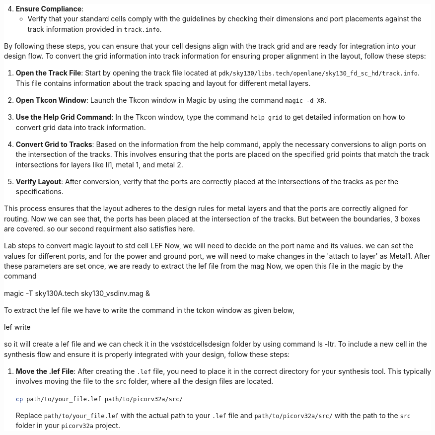 4. **Ensure Compliance**:
   - Verify that your standard cells comply with the guidelines by checking their dimensions and port placements against the track information provided in `track.info`.

By following these steps, you can ensure that your cell designs align with the track grid and are ready for integration into your design flow.
To convert the grid information into track information for ensuring proper alignment in the layout, follow these steps:

1. **Open the Track File**: Start by opening the track file located at `pdk/sky130/libs.tech/openlane/sky130_fd_sc_hd/track.info`. This file contains information about the track spacing and layout for different metal layers.

2. **Open Tkcon Window**: Launch the Tkcon window in Magic by using the command `magic -d XR`.

3. **Use the Help Grid Command**: In the Tkcon window, type the command `help grid` to get detailed information on how to convert grid data into track information.

4. **Convert Grid to Tracks**: Based on the information from the help command, apply the necessary conversions to align ports on the intersection of the tracks. This involves ensuring that the ports are placed on the specified grid points that match the track intersections for layers like li1, metal 1, and metal 2.

5. **Verify Layout**: After conversion, verify that the ports are correctly placed at the intersections of the tracks as per the specifications.

This process ensures that the layout adheres to the design rules for metal layers and that the ports are correctly aligned for routing.
Now we can see that, the ports has been placed at the intersection of the tracks. But between the boundaries, 3 boxes are covered. so our second requirment also satisfies here.

Lab steps to convert magic layout to std cell LEF
Now, we will need to decide on the port name and its values. we can set the values for different ports, and for the power and ground port, we will need to make changes in the 'attach to layer' as Metal1.
After these parameters are set once, we are ready to extract the lef file from the mag
Now, we open this file in the magic by the command

magic -T sky130A.tech sky130_vsdinv.mag &

To extract the lef file we have to write the command in the tckon window as given below,

lef write

so it will create a lef file and we can check it in the vsdstdcellsdesign folder by using command ls -ltr.
To include a new cell in the synthesis flow and ensure it is properly integrated with your design, follow these steps:

1. **Move the .lef File**: After creating the `.lef` file, you need to place it in the correct directory for your synthesis tool. This typically involves moving the file to the `src` folder, where all the design files are located.

   ```bash
   cp path/to/your_file.lef path/to/picorv32a/src/
   ```

   Replace `path/to/your_file.lef` with the actual path to your `.lef` file and `path/to/picorv32a/src/` with the path to the `src` folder in your `picorv32a` project.
